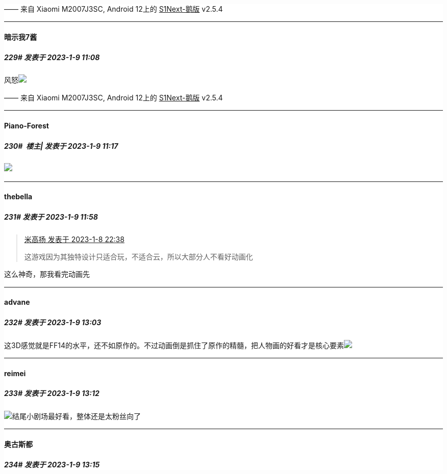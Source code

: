 —— 来自 Xiaomi M2007J3SC, Android 12上的 [S1Next-鹅版](https://github.com/ykrank/S1-Next/releases) v2.5.4

*****

####  暗示我7酱  
##### 229#       发表于 2023-1-9 11:08

风怒<img src="https://static.saraba1st.com/image/smiley/face2017/026.png" referrerpolicy="no-referrer">

—— 来自 Xiaomi M2007J3SC, Android 12上的 [S1Next-鹅版](https://github.com/ykrank/S1-Next/releases) v2.5.4



*****

####  Piano-Forest  
##### 230#         楼主| 发表于 2023-1-9 11:17

<img src="https://p.sda1.dev/9/530c3b7fb31d1a0194ce3d99967ae74b/20230109_111111.jpg" referrerpolicy="no-referrer">



*****

####  thebella  
##### 231#       发表于 2023-1-9 11:58

<blockquote><a href="httphttps://bbs.saraba1st.com/2b/forum.php?mod=redirect&amp;goto=findpost&amp;pid=59264068&amp;ptid=2050724" target="_blank">米高扬 发表于 2023-1-8 22:38</a>

这游戏因为其独特设计只适合玩，不适合云，所以大部分人不看好动画化</blockquote>
这么神奇，那我看完动画先



*****

####  advane  
##### 232#       发表于 2023-1-9 13:03

这3D感觉就是FF14的水平，还不如原作的。不过动画倒是抓住了原作的精髓，把人物画的好看才是核心要素<img src="https://static.saraba1st.com/image/smiley/face2017/067.png" referrerpolicy="no-referrer">



*****

####  reimei  
##### 233#       发表于 2023-1-9 13:12

<img src="https://static.saraba1st.com/image/smiley/face2017/067.png" referrerpolicy="no-referrer">结尾小剧场最好看，整体还是太粉丝向了

*****

####  奥古斯都  
##### 234#       发表于 2023-1-9 13:15
